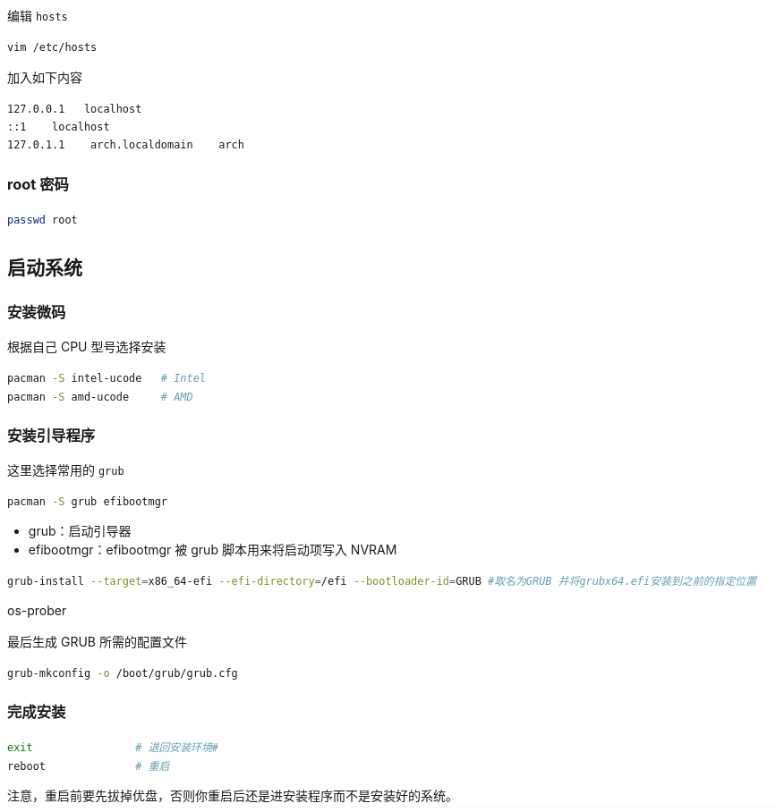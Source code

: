 编辑 `hosts`

```vim
vim /etc/hosts
```

加入如下内容

```bash
127.0.0.1   localhost
::1    localhost
127.0.1.1    arch.localdomain    arch
```

### root 密码

```bash
passwd root
```

## 启动系统

### 安装微码

根据自己 CPU 型号选择安装

```bash
pacman -S intel-ucode   # Intel
pacman -S amd-ucode     # AMD
```

### 安装引导程序

这里选择常用的 `grub`

```bash
pacman -S grub efibootmgr
```

- grub：启动引导器
- efibootmgr：efibootmgr 被 grub 脚本用来将启动项写入 NVRAM

```bash
grub-install --target=x86_64-efi --efi-directory=/efi --bootloader-id=GRUB #取名为GRUB 并将grubx64.efi安装到之前的指定位置
```

os-prober

最后生成 GRUB 所需的配置文件

```bash
grub-mkconfig -o /boot/grub/grub.cfg
```

### 完成安装

```bash
exit                # 退回安装环境#
reboot              # 重启
```

注意，重启前要先拔掉优盘，否则你重启后还是进安装程序而不是安装好的系统。